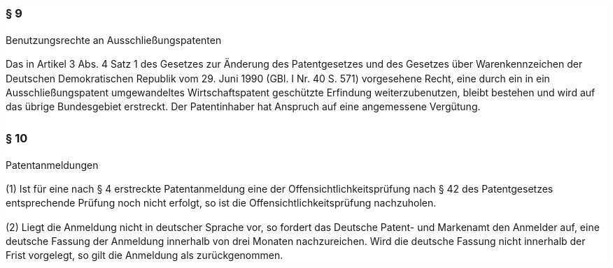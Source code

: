 </div>

</div>

</div>

</div>

<span id="BJNR009380992BJNE002400314.html"></span>

### § 9  
Benutzungsrechte an Ausschließungspatenten

<div>

<div class="jnhtml">

<div>

<div class="jurAbsatz">

Das in Artikel 3 Abs. 4 Satz 1 des Gesetzes zur Änderung des
Patentgesetzes und des Gesetzes über Warenkennzeichen der Deutschen
Demokratischen Republik vom 29. Juni 1990 (GBl. I Nr. 40 S. 571)
vorgesehene Recht, eine durch ein in ein Ausschließungspatent
umgewandeltes Wirtschaftspatent geschützte Erfindung weiterzubenutzen,
bleibt bestehen und wird auf das übrige Bundesgebiet erstreckt. Der
Patentinhaber hat Anspruch auf eine angemessene Vergütung.

</div>

</div>

</div>

</div>

<span id="BJNR009380992BJNE002502123.html"></span>

### § 10  
Patentanmeldungen

<div>

<div class="jnhtml">

<div>

<div class="jurAbsatz">

(1) Ist für eine nach § 4 erstreckte Patentanmeldung eine der
Offensichtlichkeitsprüfung nach § 42 des Patentgesetzes entsprechende
Prüfung noch nicht erfolgt, so ist die Offensichtlichkeitsprüfung
nachzuholen.

</div>

<div class="jurAbsatz">

(2) Liegt die Anmeldung nicht in deutscher Sprache vor, so fordert das
Deutsche Patent- und Markenamt den Anmelder auf, eine deutsche Fassung
der Anmeldung innerhalb von drei Monaten nachzureichen. Wird die
deutsche Fassung nicht innerhalb der Frist vorgelegt, so gilt die
Anmeldung als zurückgenommen.

